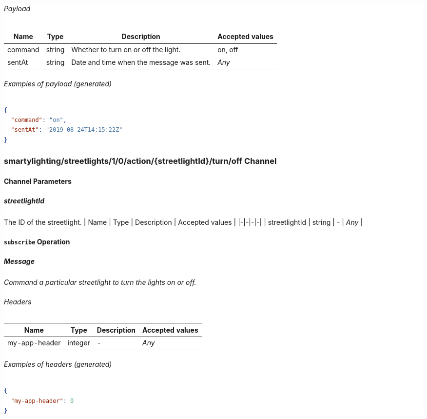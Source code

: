 
###### Payload

| Name | Type | Description | Accepted values |
|-|-|-|-|
| command | string | Whether to turn on or off the light. | on, off |
| sentAt | string | Date and time when the message was sent. | _Any_ |

###### Examples of payload _(generated)_

```json
{
  "command": "on",
  "sentAt": "2019-08-24T14:15:22Z"
}
```




<a name="smartylighting/streetlights/1/0/action/{streetlightId}/turn/off-channels"></a>
### **smartylighting/streetlights/1/0/action/{streetlightId}/turn/off** Channel

#### Channel Parameters

##### streetlightId

The ID of the streetlight.
| Name | Type | Description | Accepted values |
|-|-|-|-|
| streetlightId | string | - | _Any_ |



#### `subscribe` Operation

##### Message

*Command a particular streetlight to turn the lights on or off.*

###### Headers

| Name | Type | Description | Accepted values |
|-|-|-|-|
| my-app-header | integer | - | _Any_ |

###### Examples of headers _(generated)_

```json
{
  "my-app-header": 0
}
```
